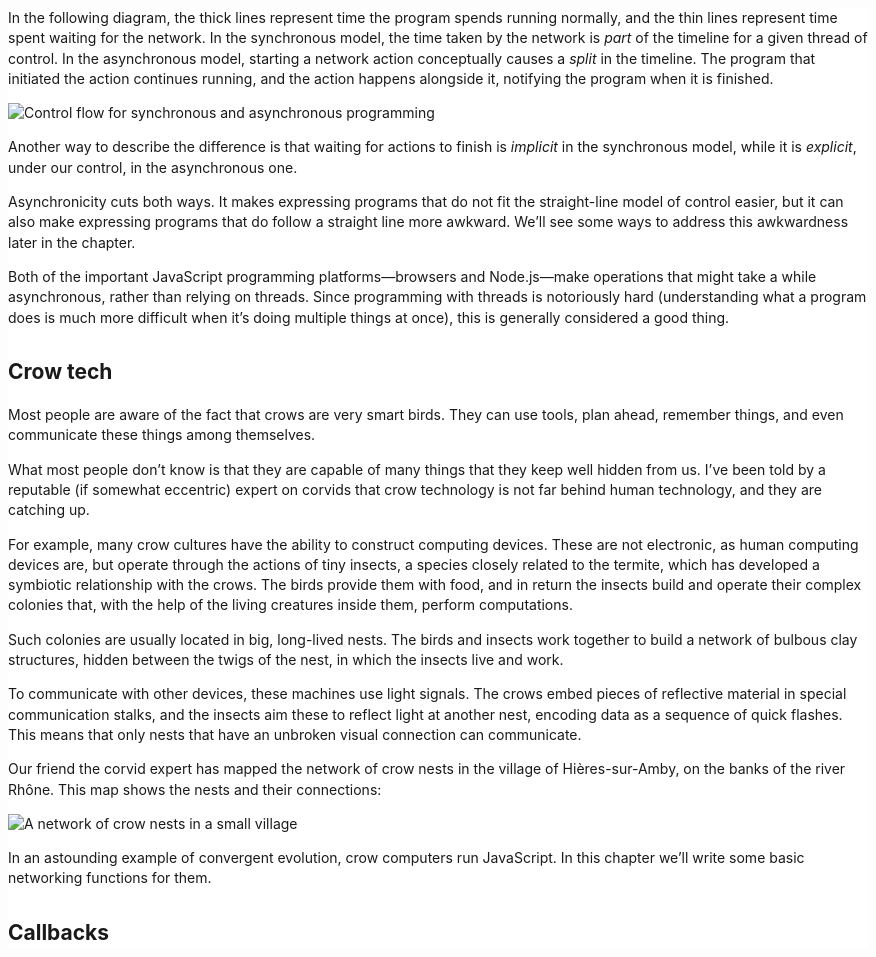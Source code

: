 In the following diagram, the thick lines represent time the program spends running normally, and the thin lines represent time spent waiting for the network. In the synchronous model, the time taken by the network is _part_ of the timeline for a given thread of control. In the asynchronous model, starting a network action conceptually causes a _split_ in the timeline. The program that initiated the action continues running, and the action happens alongside it, notifying the program when it is finished.

![Control flow for synchronous and asynchronous programming](https://eloquentjavascript.net/img/control-io.svg)

Another way to describe the difference is that waiting for actions to finish is _implicit_ in the synchronous model, while it is _explicit_, under our control, in the asynchronous one.

Asynchronicity cuts both ways. It makes expressing programs that do not fit the straight-line model of control easier, but it can also make expressing programs that do follow a straight line more awkward. We’ll see some ways to address this awkwardness later in the chapter.

Both of the important JavaScript programming platforms—browsers and Node.js—make operations that might take a while asynchronous, rather than relying on threads. Since programming with threads is notoriously hard (understanding what a program does is much more difficult when it’s doing multiple things at once), this is generally considered a good thing.

## Crow tech

Most people are aware of the fact that crows are very smart birds. They can use tools, plan ahead, remember things, and even communicate these things among themselves.

What most people don’t know is that they are capable of many things that they keep well hidden from us. I’ve been told by a reputable (if somewhat eccentric) expert on corvids that crow technology is not far behind human technology, and they are catching up.

For example, many crow cultures have the ability to construct computing devices. These are not electronic, as human computing devices are, but operate through the actions of tiny insects, a species closely related to the termite, which has developed a symbiotic relationship with the crows. The birds provide them with food, and in return the insects build and operate their complex colonies that, with the help of the living creatures inside them, perform computations.

Such colonies are usually located in big, long-lived nests. The birds and insects work together to build a network of bulbous clay structures, hidden between the twigs of the nest, in which the insects live and work.

To communicate with other devices, these machines use light signals. The crows embed pieces of reflective material in special communication stalks, and the insects aim these to reflect light at another nest, encoding data as a sequence of quick flashes. This means that only nests that have an unbroken visual connection can communicate.

Our friend the corvid expert has mapped the network of crow nests in the village of Hières-sur-Amby, on the banks of the river Rhône. This map shows the nests and their connections:

![A network of crow nests in a small village](https://eloquentjavascript.net/img/Hieres-sur-Amby.png)

In an astounding example of convergent evolution, crow computers run JavaScript. In this chapter we’ll write some basic networking functions for them.

## Callbacks
